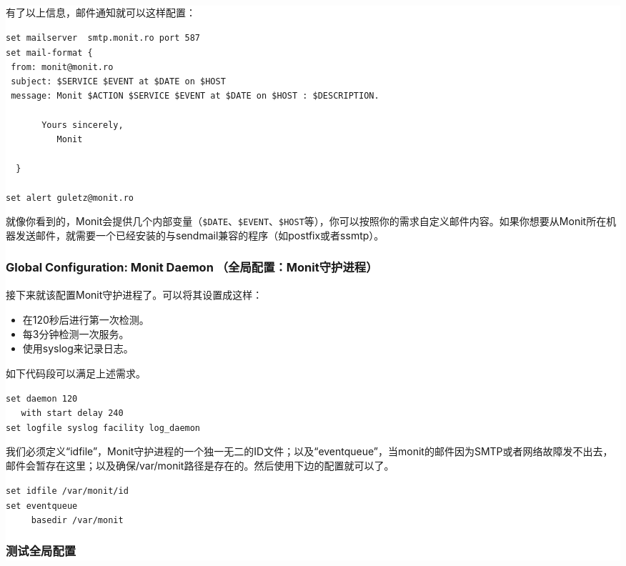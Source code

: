 有了以上信息，邮件通知就可以这样配置：



```
set mailserver  smtp.monit.ro port 587
set mail-format {
 from: monit@monit.ro
 subject: $SERVICE $EVENT at $DATE on $HOST
 message: Monit $ACTION $SERVICE $EVENT at $DATE on $HOST : $DESCRIPTION.

       Yours sincerely,
          Monit

  }

set alert guletz@monit.ro

```

就像你看到的，Monit会提供几个内部变量（`$DATE`、`$EVENT`、`$HOST`等），你可以按照你的需求自定义邮件内容。如果你想要从Monit所在机器发送邮件，就需要一个已经安装的与sendmail兼容的程序（如postfix或者ssmtp）。


### Global Configuration: Monit Daemon （全局配置：Monit守护进程）


接下来就该配置Monit守护进程了。可以将其设置成这样：


* 在120秒后进行第一次检测。
* 每3分钟检测一次服务。
* 使用syslog来记录日志。


如下代码段可以满足上述需求。



```
set daemon 120
   with start delay 240
set logfile syslog facility log_daemon

```

我们必须定义“idfile”，Monit守护进程的一个独一无二的ID文件；以及“eventqueue”，当monit的邮件因为SMTP或者网络故障发不出去，邮件会暂存在这里；以及确保/var/monit路径是存在的。然后使用下边的配置就可以了。



```
set idfile /var/monit/id
set eventqueue
     basedir /var/monit

```

### 测试全局配置

